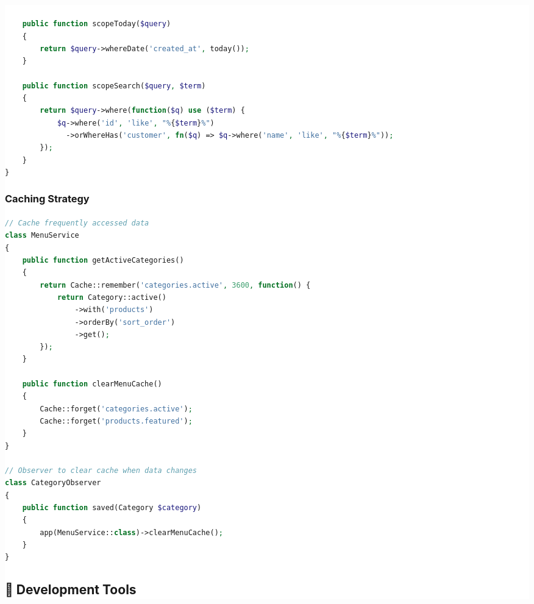 ```php
    
    public function scopeToday($query)
    {
        return $query->whereDate('created_at', today());
    }
    
    public function scopeSearch($query, $term)
    {
        return $query->where(function($q) use ($term) {
            $q->where('id', 'like', "%{$term}%")
              ->orWhereHas('customer', fn($q) => $q->where('name', 'like', "%{$term}%"));
        });
    }
}
```

### Caching Strategy

```php
// Cache frequently accessed data
class MenuService
{
    public function getActiveCategories()
    {
        return Cache::remember('categories.active', 3600, function() {
            return Category::active()
                ->with('products')
                ->orderBy('sort_order')
                ->get();
        });
    }
    
    public function clearMenuCache()
    {
        Cache::forget('categories.active');
        Cache::forget('products.featured');
    }
}

// Observer to clear cache when data changes
class CategoryObserver
{
    public function saved(Category $category)
    {
        app(MenuService::class)->clearMenuCache();
    }
}
```

## 🔧 Development Tools
